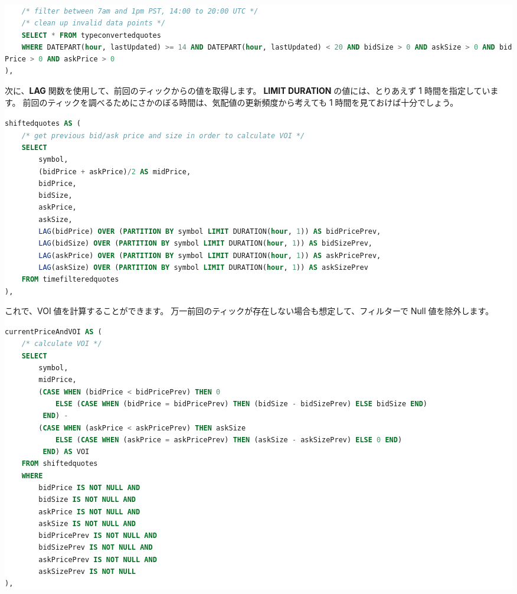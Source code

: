 ```SQL
    /* filter between 7am and 1pm PST, 14:00 to 20:00 UTC */
    /* clean up invalid data points */
    SELECT * FROM typeconvertedquotes
    WHERE DATEPART(hour, lastUpdated) >= 14 AND DATEPART(hour, lastUpdated) < 20 AND bidSize > 0 AND askSize > 0 AND bidPrice > 0 AND askPrice > 0
),
```

次に、**LAG** 関数を使用して、前回のティックからの値を取得します。 **LIMIT DURATION** の値には、とりあえず 1 時間を指定しています。 前回のティックを調べるためにさかのぼる時間は、気配値の更新頻度から考えても 1 時間を見ておけば十分でしょう。  

```SQL
shiftedquotes AS (
    /* get previous bid/ask price and size in order to calculate VOI */
    SELECT
        symbol,
        (bidPrice + askPrice)/2 AS midPrice,
        bidPrice,
        bidSize,
        askPrice,
        askSize,
        LAG(bidPrice) OVER (PARTITION BY symbol LIMIT DURATION(hour, 1)) AS bidPricePrev,
        LAG(bidSize) OVER (PARTITION BY symbol LIMIT DURATION(hour, 1)) AS bidSizePrev,
        LAG(askPrice) OVER (PARTITION BY symbol LIMIT DURATION(hour, 1)) AS askPricePrev,
        LAG(askSize) OVER (PARTITION BY symbol LIMIT DURATION(hour, 1)) AS askSizePrev
    FROM timefilteredquotes
),
```

これで、VOI 値を計算することができます。 万一前回のティックが存在しない場合も想定して、フィルターで Null 値を除外します。

```SQL
currentPriceAndVOI AS (
    /* calculate VOI */
    SELECT
        symbol,
        midPrice,
        (CASE WHEN (bidPrice < bidPricePrev) THEN 0
            ELSE (CASE WHEN (bidPrice = bidPricePrev) THEN (bidSize - bidSizePrev) ELSE bidSize END)
         END) -
        (CASE WHEN (askPrice < askPricePrev) THEN askSize
            ELSE (CASE WHEN (askPrice = askPricePrev) THEN (askSize - askSizePrev) ELSE 0 END)
         END) AS VOI
    FROM shiftedquotes
    WHERE
        bidPrice IS NOT NULL AND
        bidSize IS NOT NULL AND
        askPrice IS NOT NULL AND
        askSize IS NOT NULL AND
        bidPricePrev IS NOT NULL AND
        bidSizePrev IS NOT NULL AND
        askPricePrev IS NOT NULL AND
        askSizePrev IS NOT NULL
),
```
